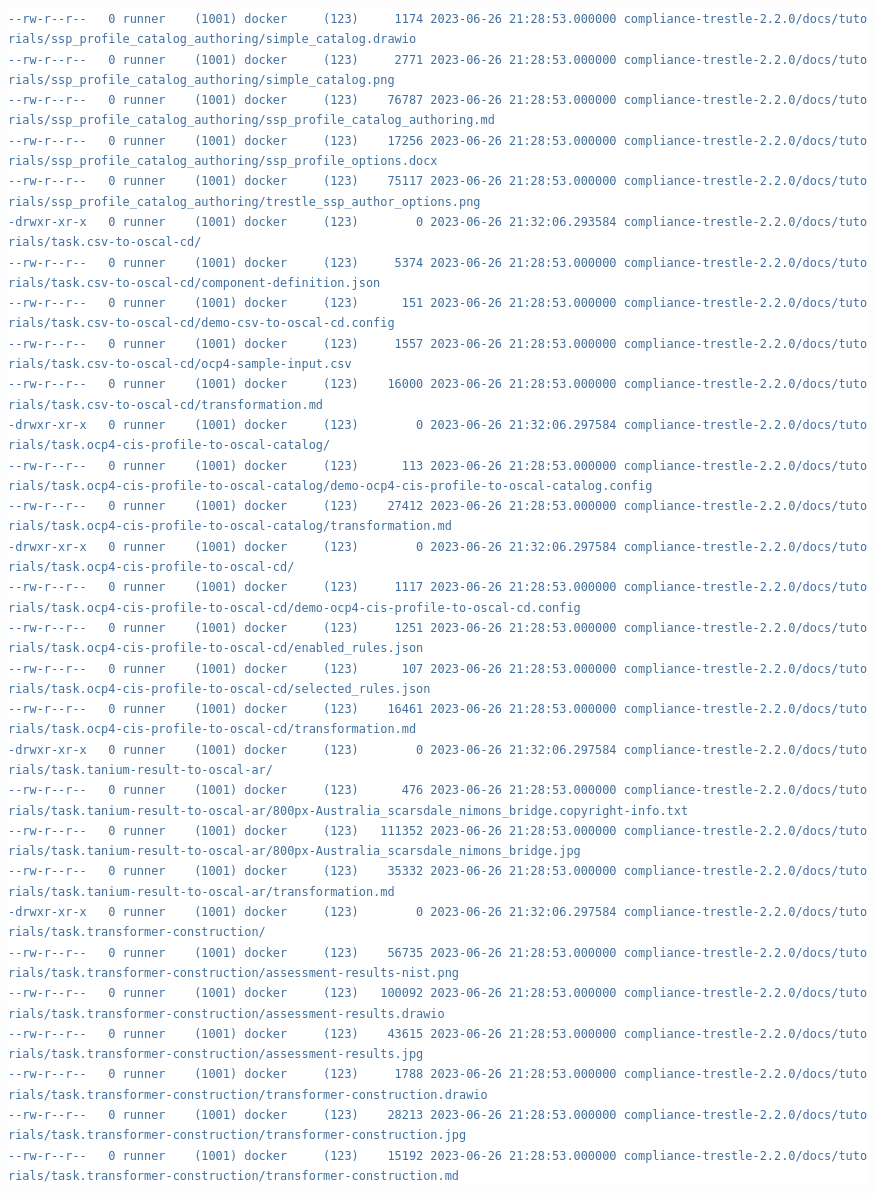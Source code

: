 ```diff
--rw-r--r--   0 runner    (1001) docker     (123)     1174 2023-06-26 21:28:53.000000 compliance-trestle-2.2.0/docs/tutorials/ssp_profile_catalog_authoring/simple_catalog.drawio
--rw-r--r--   0 runner    (1001) docker     (123)     2771 2023-06-26 21:28:53.000000 compliance-trestle-2.2.0/docs/tutorials/ssp_profile_catalog_authoring/simple_catalog.png
--rw-r--r--   0 runner    (1001) docker     (123)    76787 2023-06-26 21:28:53.000000 compliance-trestle-2.2.0/docs/tutorials/ssp_profile_catalog_authoring/ssp_profile_catalog_authoring.md
--rw-r--r--   0 runner    (1001) docker     (123)    17256 2023-06-26 21:28:53.000000 compliance-trestle-2.2.0/docs/tutorials/ssp_profile_catalog_authoring/ssp_profile_options.docx
--rw-r--r--   0 runner    (1001) docker     (123)    75117 2023-06-26 21:28:53.000000 compliance-trestle-2.2.0/docs/tutorials/ssp_profile_catalog_authoring/trestle_ssp_author_options.png
-drwxr-xr-x   0 runner    (1001) docker     (123)        0 2023-06-26 21:32:06.293584 compliance-trestle-2.2.0/docs/tutorials/task.csv-to-oscal-cd/
--rw-r--r--   0 runner    (1001) docker     (123)     5374 2023-06-26 21:28:53.000000 compliance-trestle-2.2.0/docs/tutorials/task.csv-to-oscal-cd/component-definition.json
--rw-r--r--   0 runner    (1001) docker     (123)      151 2023-06-26 21:28:53.000000 compliance-trestle-2.2.0/docs/tutorials/task.csv-to-oscal-cd/demo-csv-to-oscal-cd.config
--rw-r--r--   0 runner    (1001) docker     (123)     1557 2023-06-26 21:28:53.000000 compliance-trestle-2.2.0/docs/tutorials/task.csv-to-oscal-cd/ocp4-sample-input.csv
--rw-r--r--   0 runner    (1001) docker     (123)    16000 2023-06-26 21:28:53.000000 compliance-trestle-2.2.0/docs/tutorials/task.csv-to-oscal-cd/transformation.md
-drwxr-xr-x   0 runner    (1001) docker     (123)        0 2023-06-26 21:32:06.297584 compliance-trestle-2.2.0/docs/tutorials/task.ocp4-cis-profile-to-oscal-catalog/
--rw-r--r--   0 runner    (1001) docker     (123)      113 2023-06-26 21:28:53.000000 compliance-trestle-2.2.0/docs/tutorials/task.ocp4-cis-profile-to-oscal-catalog/demo-ocp4-cis-profile-to-oscal-catalog.config
--rw-r--r--   0 runner    (1001) docker     (123)    27412 2023-06-26 21:28:53.000000 compliance-trestle-2.2.0/docs/tutorials/task.ocp4-cis-profile-to-oscal-catalog/transformation.md
-drwxr-xr-x   0 runner    (1001) docker     (123)        0 2023-06-26 21:32:06.297584 compliance-trestle-2.2.0/docs/tutorials/task.ocp4-cis-profile-to-oscal-cd/
--rw-r--r--   0 runner    (1001) docker     (123)     1117 2023-06-26 21:28:53.000000 compliance-trestle-2.2.0/docs/tutorials/task.ocp4-cis-profile-to-oscal-cd/demo-ocp4-cis-profile-to-oscal-cd.config
--rw-r--r--   0 runner    (1001) docker     (123)     1251 2023-06-26 21:28:53.000000 compliance-trestle-2.2.0/docs/tutorials/task.ocp4-cis-profile-to-oscal-cd/enabled_rules.json
--rw-r--r--   0 runner    (1001) docker     (123)      107 2023-06-26 21:28:53.000000 compliance-trestle-2.2.0/docs/tutorials/task.ocp4-cis-profile-to-oscal-cd/selected_rules.json
--rw-r--r--   0 runner    (1001) docker     (123)    16461 2023-06-26 21:28:53.000000 compliance-trestle-2.2.0/docs/tutorials/task.ocp4-cis-profile-to-oscal-cd/transformation.md
-drwxr-xr-x   0 runner    (1001) docker     (123)        0 2023-06-26 21:32:06.297584 compliance-trestle-2.2.0/docs/tutorials/task.tanium-result-to-oscal-ar/
--rw-r--r--   0 runner    (1001) docker     (123)      476 2023-06-26 21:28:53.000000 compliance-trestle-2.2.0/docs/tutorials/task.tanium-result-to-oscal-ar/800px-Australia_scarsdale_nimons_bridge.copyright-info.txt
--rw-r--r--   0 runner    (1001) docker     (123)   111352 2023-06-26 21:28:53.000000 compliance-trestle-2.2.0/docs/tutorials/task.tanium-result-to-oscal-ar/800px-Australia_scarsdale_nimons_bridge.jpg
--rw-r--r--   0 runner    (1001) docker     (123)    35332 2023-06-26 21:28:53.000000 compliance-trestle-2.2.0/docs/tutorials/task.tanium-result-to-oscal-ar/transformation.md
-drwxr-xr-x   0 runner    (1001) docker     (123)        0 2023-06-26 21:32:06.297584 compliance-trestle-2.2.0/docs/tutorials/task.transformer-construction/
--rw-r--r--   0 runner    (1001) docker     (123)    56735 2023-06-26 21:28:53.000000 compliance-trestle-2.2.0/docs/tutorials/task.transformer-construction/assessment-results-nist.png
--rw-r--r--   0 runner    (1001) docker     (123)   100092 2023-06-26 21:28:53.000000 compliance-trestle-2.2.0/docs/tutorials/task.transformer-construction/assessment-results.drawio
--rw-r--r--   0 runner    (1001) docker     (123)    43615 2023-06-26 21:28:53.000000 compliance-trestle-2.2.0/docs/tutorials/task.transformer-construction/assessment-results.jpg
--rw-r--r--   0 runner    (1001) docker     (123)     1788 2023-06-26 21:28:53.000000 compliance-trestle-2.2.0/docs/tutorials/task.transformer-construction/transformer-construction.drawio
--rw-r--r--   0 runner    (1001) docker     (123)    28213 2023-06-26 21:28:53.000000 compliance-trestle-2.2.0/docs/tutorials/task.transformer-construction/transformer-construction.jpg
--rw-r--r--   0 runner    (1001) docker     (123)    15192 2023-06-26 21:28:53.000000 compliance-trestle-2.2.0/docs/tutorials/task.transformer-construction/transformer-construction.md
```